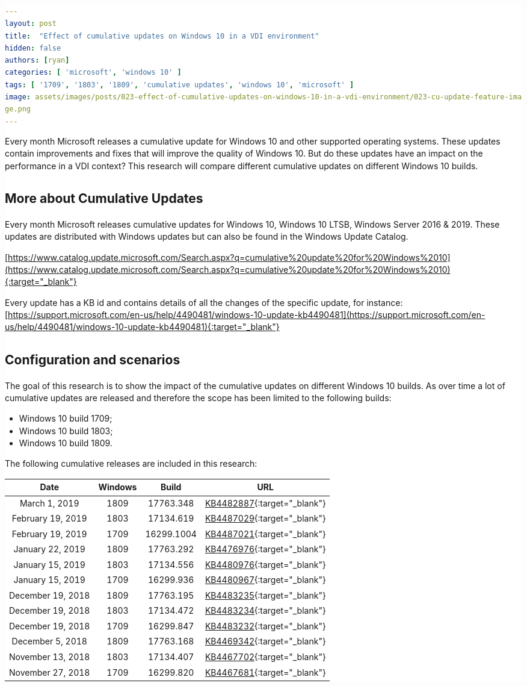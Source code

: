 ```yaml
---
layout: post
title:  "Effect of cumulative updates on Windows 10 in a VDI environment"
hidden: false
authors: [ryan]
categories: [ 'microsoft', 'windows 10' ]
tags: [ '1709', '1803', '1809', 'cumulative updates', 'windows 10', 'microsoft' ]
image: assets/images/posts/023-effect-of-cumulative-updates-on-windows-10-in-a-vdi-environment/023-cu-update-feature-image.png
---
```

Every month Microsoft releases a cumulative update for Windows 10 and other supported operating systems. These updates contain improvements and fixes that will improve the quality of Windows 10. But do these updates have an impact on the performance in a VDI context? This research will compare different cumulative updates on different Windows 10 builds.

## More about Cumulative Updates
Every month Microsoft releases cumulative updates for Windows 10, Windows 10 LTSB, Windows Server 2016 & 2019. These updates are distributed with Windows updates but can also be found in the Windows Update Catalog.

[https://www.catalog.update.microsoft.com/Search.aspx?q=cumulative%20update%20for%20Windows%2010](https://www.catalog.update.microsoft.com/Search.aspx?q=cumulative%20update%20for%20Windows%2010){:target="_blank"}

Every update has a KB id and contains details of all the changes of the specific update, for instance: [https://support.microsoft.com/en-us/help/4490481/windows-10-update-kb4490481](https://support.microsoft.com/en-us/help/4490481/windows-10-update-kb4490481){:target="_blank"}

## Configuration and scenarios
The goal of this research is to show the impact of the cumulative updates on different Windows 10 builds. As over time a lot of cumulative updates are released and therefore the scope has been limited to the following builds:

  * Windows 10 build 1709;
  * Windows 10 build 1803;
  * Windows 10 build 1809.

The following cumulative releases are included in this research:

| Date              | Windows   | Build         | URL                                                                                        |
| :---------------: | :-------: | :-----------: | :----------------------------------------------------------------------------------------: |
| March 1, 2019     | 1809      | 17763.348     | [KB4482887](https://support.microsoft.com/en-us/help/4482887/windows-10-update-kb4482887){:target="_blank"}  |
| February 19, 2019 | 1803      | 17134.619     | [KB4487029](https://support.microsoft.com/en-us/help/4487029/windows-10-update-kb4487029){:target="_blank"}  |
| February 19, 2019 | 1709      | 16299.1004    | [KB4487021](https://support.microsoft.com/en-us/help/4487021/windows-10-update-kb4487021){:target="_blank"}  |
| January 22, 2019  | 1809      | 17763.292     | [KB4476976](https://support.microsoft.com/en-us/help/4476976/windows-10-update-kb4476976){:target="_blank"}  |
| January 15, 2019  | 1803      | 17134.556     | [KB4480976](https://support.microsoft.com/en-us/help/4480976){:target="_blank"}                              |
| January 15, 2019  | 1709      | 16299.936     | [KB4480967](https://support.microsoft.com/en-us/help/4480967){:target="_blank"}                              |
| December 19, 2018 | 1809      | 17763.195     | [KB4483235](https://support.microsoft.com/en-us/help/4483235){:target="_blank"}                              |
| December 19, 2018 | 1803      | 17134.472     | [KB4483234](https://support.microsoft.com/en-us/help/4483234){:target="_blank"}                              |
| December 19, 2018 | 1709      | 16299.847     | [KB4483232](https://support.microsoft.com/en-us/help/4483232){:target="_blank"}                              |
| December 5, 2018  | 1809      | 17763.168     | [KB4469342](https://support.microsoft.com/en-us/help/4469342){:target="_blank"}                              |
| November 13, 2018 | 1803      | 17134.407     | [KB4467702](https://support.microsoft.com/en-us/help/4467702){:target="_blank"}                              |
| November 27, 2018 | 1709      | 16299.820     | [KB4467681](https://support.microsoft.com/en-us/help/4467681){:target="_blank"}                              |
